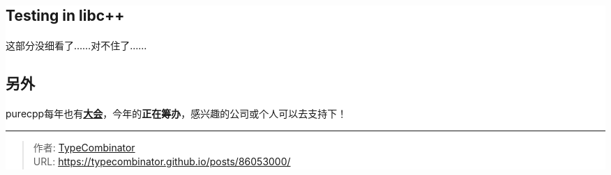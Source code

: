 ## Testing in libc++

这部分没细看了……对不住了……

## 另外
purecpp每年也有[**大会**](http://purecpp.cn/detail?id=2468)，今年的**正在筹办**，感兴趣的公司或个人可以去支持下！

---

> 作者: [TypeCombinator](https://github.com/TypeCombinator)  
> URL: https://typecombinator.github.io/posts/86053000/  

